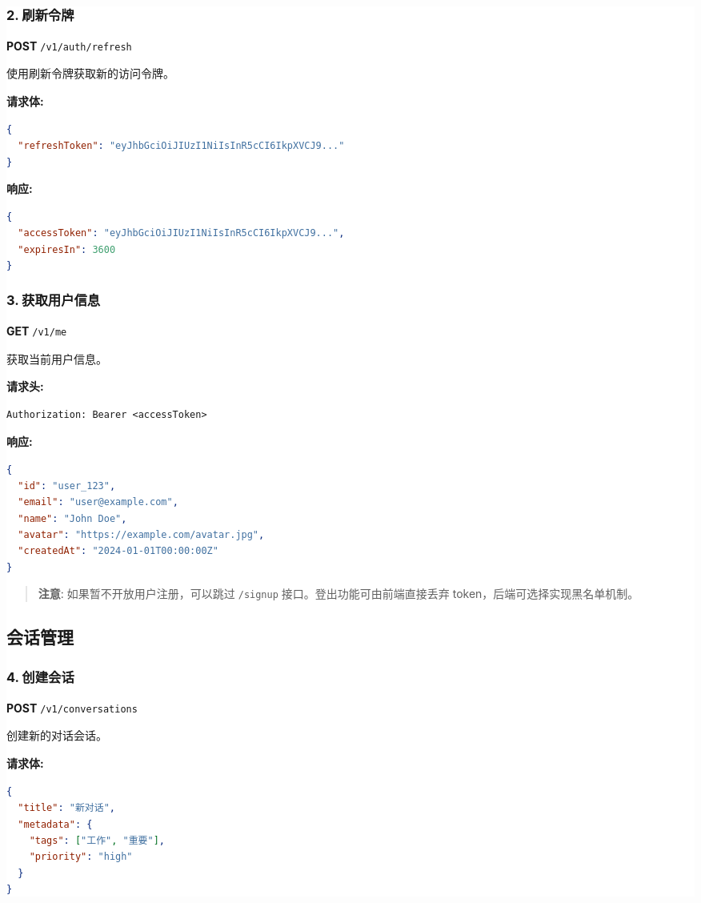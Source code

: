 ### 2. 刷新令牌

**POST** `/v1/auth/refresh`

使用刷新令牌获取新的访问令牌。

**请求体:**
```json
{
  "refreshToken": "eyJhbGciOiJIUzI1NiIsInR5cCI6IkpXVCJ9..."
}
```

**响应:**
```json
{
  "accessToken": "eyJhbGciOiJIUzI1NiIsInR5cCI6IkpXVCJ9...",
  "expiresIn": 3600
}
```

### 3. 获取用户信息

**GET** `/v1/me`

获取当前用户信息。

**请求头:**
```
Authorization: Bearer <accessToken>
```

**响应:**
```json
{
  "id": "user_123",
  "email": "user@example.com",
  "name": "John Doe",
  "avatar": "https://example.com/avatar.jpg",
  "createdAt": "2024-01-01T00:00:00Z"
}
```

> **注意**: 如果暂不开放用户注册，可以跳过 `/signup` 接口。登出功能可由前端直接丢弃 token，后端可选择实现黑名单机制。

## 会话管理

### 4. 创建会话

**POST** `/v1/conversations`

创建新的对话会话。

**请求体:**
```json
{
  "title": "新对话",
  "metadata": {
    "tags": ["工作", "重要"],
    "priority": "high"
  }
}
```
